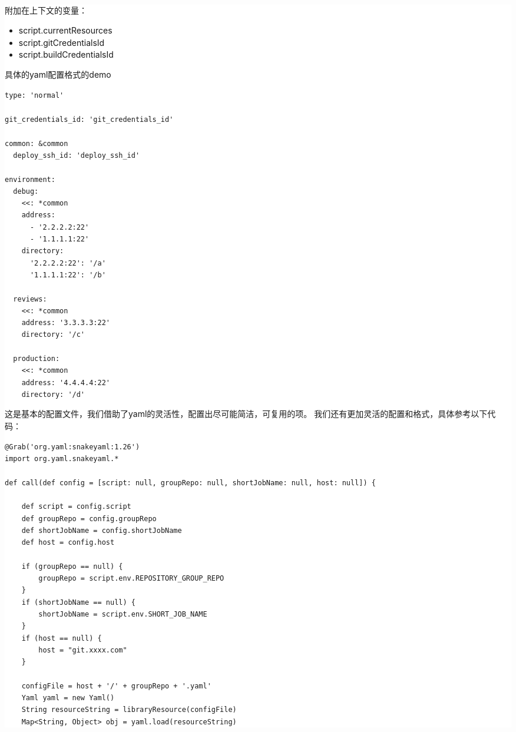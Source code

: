 
附加在上下文的变量：

- script.currentResources
- script.gitCredentialsId
- script.buildCredentialsId

具体的yaml配置格式的demo

```
type: 'normal'

git_credentials_id: 'git_credentials_id'

common: &common
  deploy_ssh_id: 'deploy_ssh_id'

environment:
  debug:
    <<: *common
    address:
      - '2.2.2.2:22'
      - '1.1.1.1:22'
    directory:
      '2.2.2.2:22': '/a'
      '1.1.1.1:22': '/b'

  reviews:
    <<: *common
    address: '3.3.3.3:22'
    directory: '/c'

  production:
    <<: *common
    address: '4.4.4.4:22'
    directory: '/d'
```

这是基本的配置文件，我们借助了yaml的灵活性，配置出尽可能简洁，可复用的项。
我们还有更加灵活的配置和格式，具体参考以下代码：


```
@Grab('org.yaml:snakeyaml:1.26')
import org.yaml.snakeyaml.*

def call(def config = [script: null, groupRepo: null, shortJobName: null, host: null]) {

    def script = config.script
    def groupRepo = config.groupRepo
    def shortJobName = config.shortJobName
    def host = config.host

    if (groupRepo == null) {
        groupRepo = script.env.REPOSITORY_GROUP_REPO
    }
    if (shortJobName == null) {
        shortJobName = script.env.SHORT_JOB_NAME
    }
    if (host == null) {
        host = "git.xxxx.com"
    }

    configFile = host + '/' + groupRepo + '.yaml'
    Yaml yaml = new Yaml()
    String resourceString = libraryResource(configFile)
    Map<String, Object> obj = yaml.load(resourceString)
```